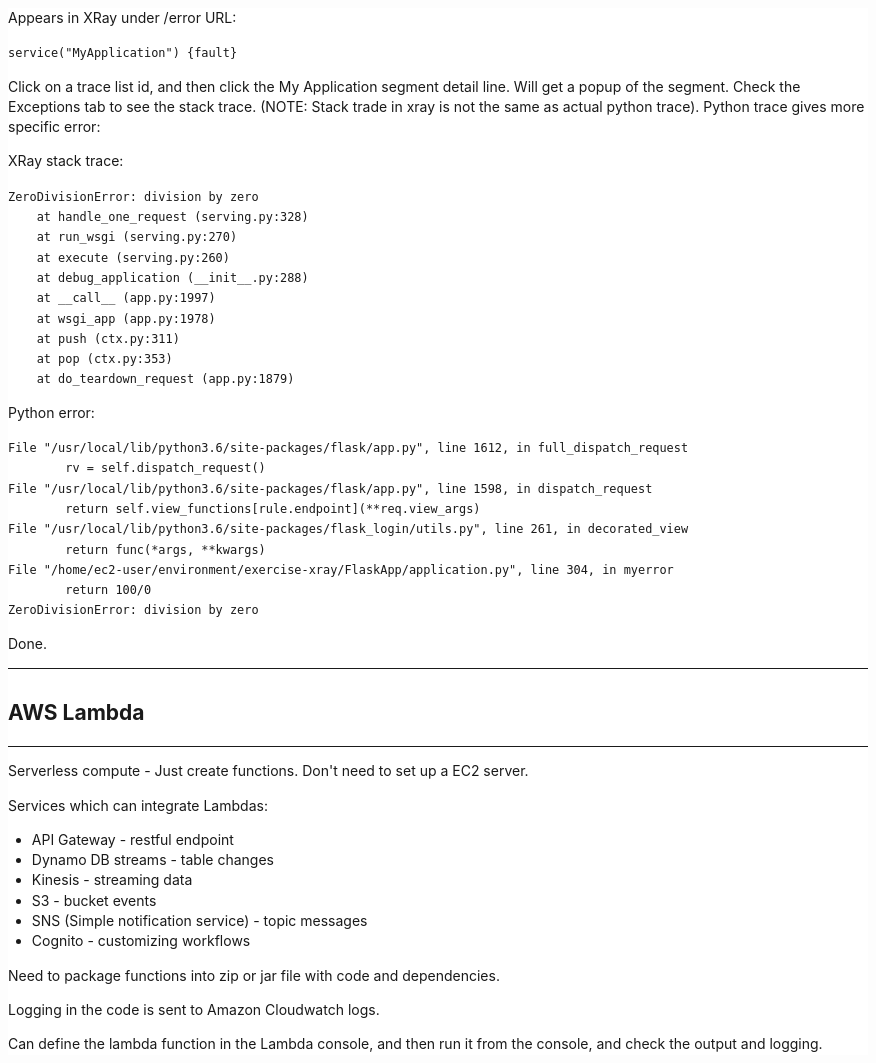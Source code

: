 Appears in XRay under /error URL:

    service("MyApplication") {fault}

Click on a trace list id, and then click the My Application segment detail line.  Will get a popup of the segment.  Check the Exceptions tab to see the stack trace.  (NOTE: Stack trade in xray is not the same as actual python trace).  Python trace gives more specific error:

XRay stack trace:

    ZeroDivisionError: division by zero
        at handle_one_request (serving.py:328)
        at run_wsgi (serving.py:270)
        at execute (serving.py:260)
        at debug_application (__init__.py:288)
        at __call__ (app.py:1997)
        at wsgi_app (app.py:1978)
        at push (ctx.py:311)
        at pop (ctx.py:353)
        at do_teardown_request (app.py:1879)

Python error:

    File "/usr/local/lib/python3.6/site-packages/flask/app.py", line 1612, in full_dispatch_request  
            rv = self.dispatch_request()  
    File "/usr/local/lib/python3.6/site-packages/flask/app.py", line 1598, in dispatch_request  
            return self.view_functions[rule.endpoint](**req.view_args)  
    File "/usr/local/lib/python3.6/site-packages/flask_login/utils.py", line 261, in decorated_view  
            return func(*args, **kwargs)  
    File "/home/ec2-user/environment/exercise-xray/FlaskApp/application.py", line 304, in myerror  
            return 100/0  
    ZeroDivisionError: division by zero  

Done.

-----------------------------------------------------------------------------  
## AWS Lambda
-----------------------------------------------------------------------------  

Serverless compute - Just create functions.  Don't need to set up a EC2 server.

Services which can integrate Lambdas:

* API Gateway - restful endpoint   
* Dynamo DB streams - table changes  
* Kinesis - streaming data  
* S3 - bucket events  
* SNS (Simple notification service) - topic messages  
* Cognito - customizing workflows  

Need to package functions into zip or jar file with code and dependencies.

Logging in the code is sent to Amazon Cloudwatch logs.

Can define the lambda function in the Lambda console, and then run it from the console, and check the output and logging.
